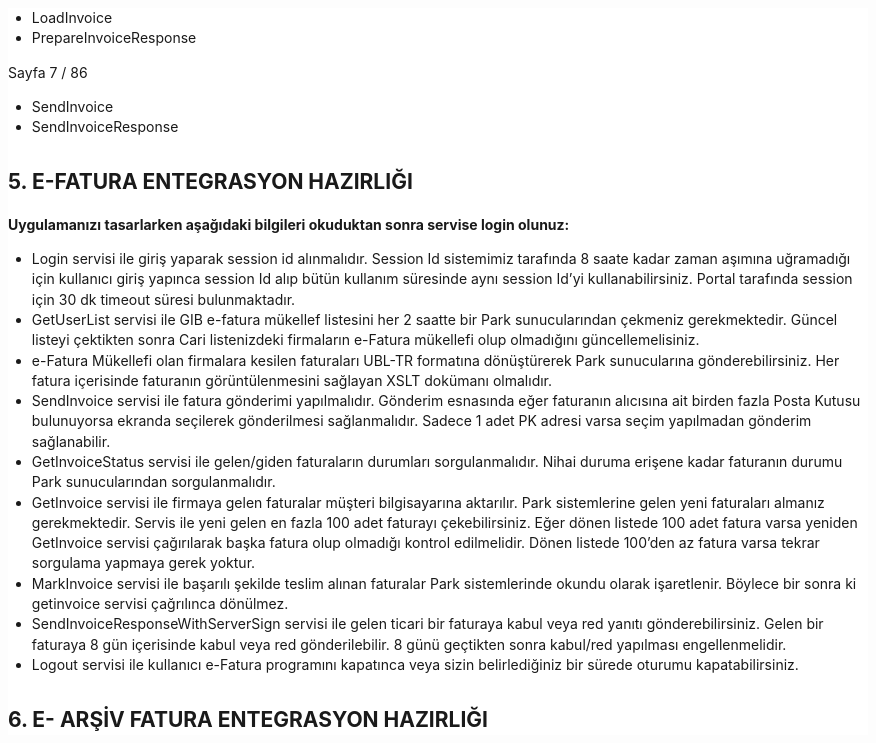 - LoadInvoice
- PrepareInvoiceResponse







Sayfa 7 / 86

- SendInvoice
- SendInvoiceResponse

## 5. E-FATURA ENTEGRASYON HAZIRLIĞI

**Uygulamanızı tasarlarken aşağıdaki bilgileri okuduktan sonra servise login olunuz:**

- Login servisi ile giriş yaparak session id alınmalıdır. Session Id sistemimiz tarafında 8 saate kadar
    zaman aşımına uğramadığı için kullanıcı giriş yapınca session Id alıp bütün kullanım süresinde aynı
    session Id’yi kullanabilirsiniz. Portal tarafında session için 30 dk timeout süresi bulunmaktadır.
- GetUserList servisi ile GIB e-fatura mükellef listesini her 2 saatte bir Park sunucularından çekmeniz
    gerekmektedir. Güncel listeyi çektikten sonra Cari listenizdeki firmaların e-Fatura mükellefi olup
    olmadığını güncellemelisiniz.
- e-Fatura Mükellefi olan firmalara kesilen faturaları UBL-TR formatına dönüştürerek Park sunucularına
    gönderebilirsiniz. Her fatura içerisinde faturanın görüntülenmesini sağlayan XSLT dokümanı olmalıdır.
- SendInvoice servisi ile fatura gönderimi yapılmalıdır. Gönderim esnasında eğer faturanın alıcısına ait
    birden fazla Posta Kutusu bulunuyorsa ekranda seçilerek gönderilmesi sağlanmalıdır. Sadece 1 adet
    PK adresi varsa seçim yapılmadan gönderim sağlanabilir.
- GetInvoiceStatus servisi ile gelen/giden faturaların durumları sorgulanmalıdır. Nihai duruma erişene
    kadar faturanın durumu Park sunucularından sorgulanmalıdır.
- GetInvoice servisi ile firmaya gelen faturalar müşteri bilgisayarına aktarılır. Park sistemlerine gelen
    yeni faturaları almanız gerekmektedir. Servis ile yeni gelen en fazla 100 adet faturayı çekebilirsiniz.
    Eğer dönen listede 100 adet fatura varsa yeniden GetInvoice servisi çağırılarak başka fatura olup
    olmadığı kontrol edilmelidir. Dönen listede 100’den az fatura varsa tekrar sorgulama yapmaya gerek
    yoktur.
- MarkInvoice servisi ile başarılı şekilde teslim alınan faturalar Park sistemlerinde okundu olarak
    işaretlenir. Böylece bir sonra ki getinvoice servisi çağrılınca dönülmez.
- SendInvoiceResponseWithServerSign servisi ile gelen ticari bir faturaya kabul veya red yanıtı
    gönderebilirsiniz. Gelen bir faturaya 8 gün içerisinde kabul veya red gönderilebilir. 8 günü geçtikten
    sonra kabul/red yapılması engellenmelidir.
- Logout servisi ile kullanıcı e-Fatura programını kapatınca veya sizin belirlediğiniz bir sürede oturumu
    kapatabilirsiniz.

## 6. E- ARŞİV FATURA ENTEGRASYON HAZIRLIĞI
